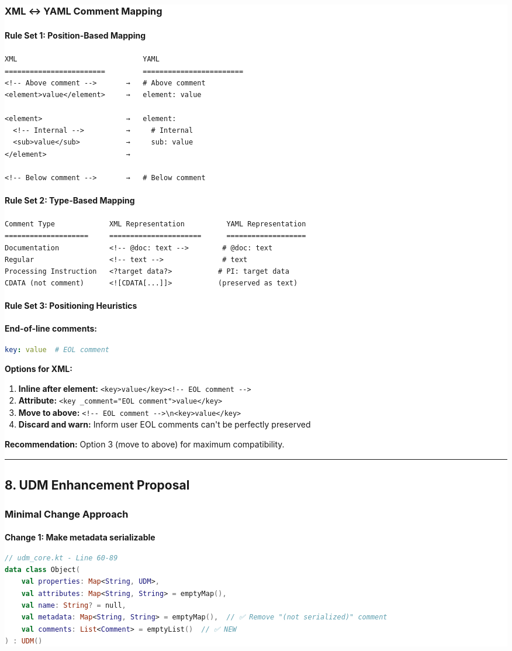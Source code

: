 ### XML ↔ YAML Comment Mapping

#### Rule Set 1: Position-Based Mapping

```
XML                              YAML
========================         ========================
<!-- Above comment -->       →   # Above comment
<element>value</element>     →   element: value

<element>                    →   element:
  <!-- Internal -->          →     # Internal
  <sub>value</sub>           →     sub: value
</element>                   →

<!-- Below comment -->       →   # Below comment
```

#### Rule Set 2: Type-Based Mapping

```
Comment Type             XML Representation          YAML Representation
====================     ======================      ===================
Documentation            <!-- @doc: text -->        # @doc: text
Regular                  <!-- text -->              # text
Processing Instruction   <?target data?>           # PI: target data
CDATA (not comment)      <![CDATA[...]]>           (preserved as text)
```

#### Rule Set 3: Positioning Heuristics

**End-of-line comments:**
```yaml
key: value  # EOL comment
```

**Options for XML:**
1. **Inline after element:** `<key>value</key><!-- EOL comment -->`
2. **Attribute:** `<key _comment="EOL comment">value</key>`
3. **Move to above:** `<!-- EOL comment -->\n<key>value</key>`
4. **Discard and warn:** Inform user EOL comments can't be perfectly preserved

**Recommendation:** Option 3 (move to above) for maximum compatibility.

---

## 8. UDM Enhancement Proposal

### Minimal Change Approach

**Change 1: Make metadata serializable**

```kotlin
// udm_core.kt - Line 60-89
data class Object(
    val properties: Map<String, UDM>,
    val attributes: Map<String, String> = emptyMap(),
    val name: String? = null,
    val metadata: Map<String, String> = emptyMap(),  // ✅ Remove "(not serialized)" comment
    val comments: List<Comment> = emptyList()  // ✅ NEW
) : UDM()
```
